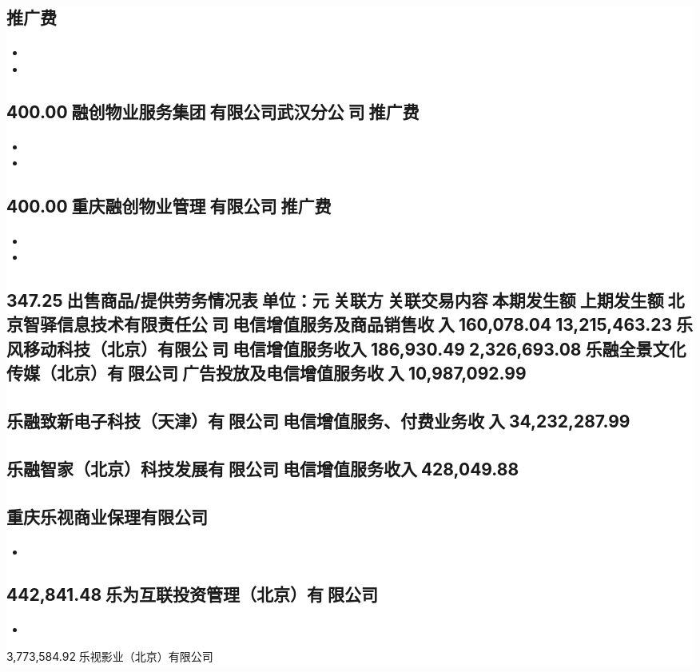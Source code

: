 推广费
-
-
-
400.00
融创物业服务集团
有限公司武汉分公
司
推广费
-
-
-
400.00
重庆融创物业管理
有限公司
推广费
-
-
-
347.25
出售商品/提供劳务情况表
单位：元
关联方
关联交易内容
本期发生额
上期发生额
北京智驿信息技术有限责任公
司
电信增值服务及商品销售收
入
160,078.04
13,215,463.23
乐风移动科技（北京）有限公
司
电信增值服务收入
186,930.49
2,326,693.08
乐融全景文化传媒（北京）有
限公司
广告投放及电信增值服务收
入
10,987,092.99
-
乐融致新电子科技（天津）有
限公司
电信增值服务、付费业务收
入
34,232,287.99
-
乐融智家（北京）科技发展有
限公司
电信增值服务收入
428,049.88
-
重庆乐视商业保理有限公司
-
-
442,841.48
乐为互联投资管理（北京）有
限公司
-
-
3,773,584.92
乐视影业（北京）有限公司
